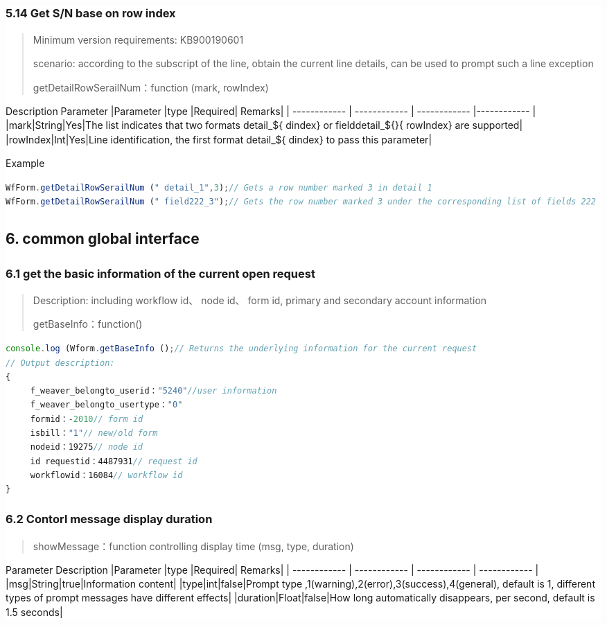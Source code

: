 ### 5.14 Get S/N base on row index
> Minimum version requirements: KB900190601
>
> scenario: according to the subscript of the line, obtain the current line details, can be used to prompt such a line exception 
>
> getDetailRowSerailNum：function (mark, rowIndex)

Description	Parameter
|Parameter |type	|Required|	Remarks|
| ------------ | ------------ | ------------ |------------ |
|mark|String|Yes|The list indicates that two formats detail_${ dindex} or fielddetail_${}{ rowIndex} are supported|
|rowIndex|Int|Yes|Line identification, the first format detail_${ dindex} to pass this parameter|

Example 
```javascript
WfForm.getDetailRowSerailNum (" detail_1",3);// Gets a row number marked 3 in detail 1
WfForm.getDetailRowSerailNum (" field222_3");// Gets the row number marked 3 under the corresponding list of fields 222
```

## 6. common global interface

### 6.1 get the basic information of the current open request
> Description: including workflow id、 node id、 form id, primary and secondary account information
>
> getBaseInfo：function()

```javascript
console.log (Wform.getBaseInfo ();// Returns the underlying information for the current request 
// Output description:
{
     f_weaver_belongto_userid："5240"//user information 
     f_weaver_belongto_usertype："0"
     formid：-2010// form id
     isbill："1"// new/old form 
     nodeid：19275// node id 
     id requestid：4487931// request id
     workflowid：16084// workflow id 
}
```

### 6.2 Contorl message display duration

> showMessage：function controlling display time (msg, type, duration)

Parameter Description
|Parameter |type	|Required|	Remarks|
| ------------ | ------------ | ------------ | ------------ |
|msg|String|true|Information content|
|type|int|false|Prompt type ,1(warning),2(error),3(success),4(general), default is 1, different types of prompt messages have different effects|
|duration|Float|false|How long automatically disappears, per second, default is 1.5 seconds|
